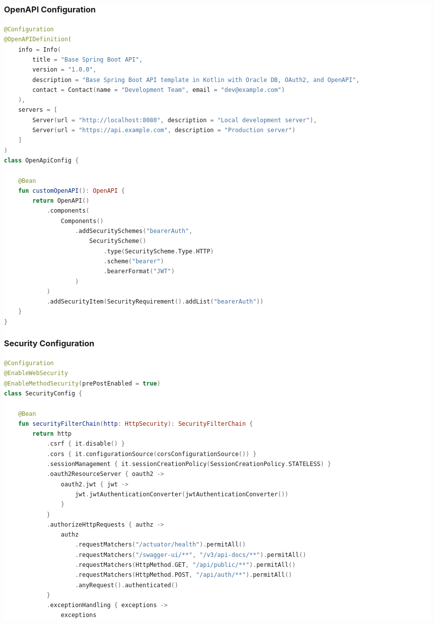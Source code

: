 ### OpenAPI Configuration
```kotlin
@Configuration
@OpenAPIDefinition(
    info = Info(
        title = "Base Spring Boot API",
        version = "1.0.0",
        description = "Base Spring Boot API template in Kotlin with Oracle DB, OAuth2, and OpenAPI",
        contact = Contact(name = "Development Team", email = "dev@example.com")
    ),
    servers = [
        Server(url = "http://localhost:8080", description = "Local development server"),
        Server(url = "https://api.example.com", description = "Production server")
    ]
)
class OpenApiConfig {
    
    @Bean
    fun customOpenAPI(): OpenAPI {
        return OpenAPI()
            .components(
                Components()
                    .addSecuritySchemes("bearerAuth", 
                        SecurityScheme()
                            .type(SecurityScheme.Type.HTTP)
                            .scheme("bearer")
                            .bearerFormat("JWT")
                    )
            )
            .addSecurityItem(SecurityRequirement().addList("bearerAuth"))
    }
}
```

### Security Configuration
```kotlin
@Configuration
@EnableWebSecurity
@EnableMethodSecurity(prePostEnabled = true)
class SecurityConfig {

    @Bean
    fun securityFilterChain(http: HttpSecurity): SecurityFilterChain {
        return http
            .csrf { it.disable() }
            .cors { it.configurationSource(corsConfigurationSource()) }
            .sessionManagement { it.sessionCreationPolicy(SessionCreationPolicy.STATELESS) }
            .oauth2ResourceServer { oauth2 ->
                oauth2.jwt { jwt ->
                    jwt.jwtAuthenticationConverter(jwtAuthenticationConverter())
                }
            }
            .authorizeHttpRequests { authz ->
                authz
                    .requestMatchers("/actuator/health").permitAll()
                    .requestMatchers("/swagger-ui/**", "/v3/api-docs/**").permitAll()
                    .requestMatchers(HttpMethod.GET, "/api/public/**").permitAll()
                    .requestMatchers(HttpMethod.POST, "/api/auth/**").permitAll()
                    .anyRequest().authenticated()
            }
            .exceptionHandling { exceptions ->
                exceptions
```